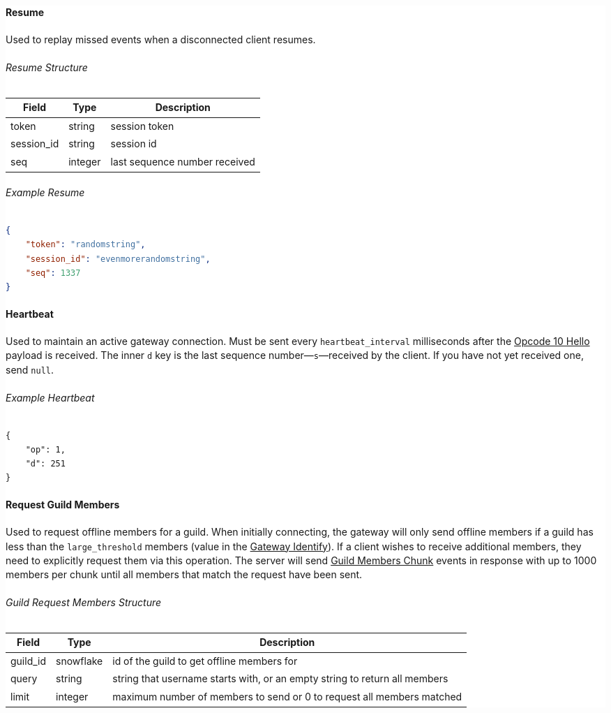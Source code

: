 #### Resume

Used to replay missed events when a disconnected client resumes.

###### Resume Structure

| Field | Type | Description |
|-------|------|-------------|
| token | string | session token |
| session_id | string | session id |
| seq | integer | last sequence number received |

###### Example Resume

```json
{
	"token": "randomstring",
	"session_id": "evenmorerandomstring",
	"seq": 1337
}
```

#### Heartbeat

Used to maintain an active gateway connection. Must be sent every `heartbeat_interval` milliseconds after the [Opcode 10 Hello](#DOCS_GATEWAY/hello) payload is received. The inner `d` key is the last sequence number—`s`—received by the client. If you have not yet received one, send `null`.

###### Example Heartbeat

```
{
	"op": 1,
	"d": 251
}
```

#### Request Guild Members

Used to request offline members for a guild. When initially connecting, the gateway will only send offline members if a guild has less than the `large_threshold` members (value in the [Gateway Identify](#DOCS_GATEWAY/identify)). If a client wishes to receive additional members, they need to explicitly request them via this operation. The server will send [Guild Members Chunk](#DOCS_GATEWAY/guild-members-chunk) events in response with up to 1000 members per chunk until all members that match the request have been sent.

###### Guild Request Members Structure

| Field | Type | Description |
|-------|------|-------------|
| guild_id | snowflake | id of the guild to get offline members for |
| query | string | string that username starts with, or an empty string to return all members |
| limit | integer | maximum number of members to send or 0 to request all members matched |
